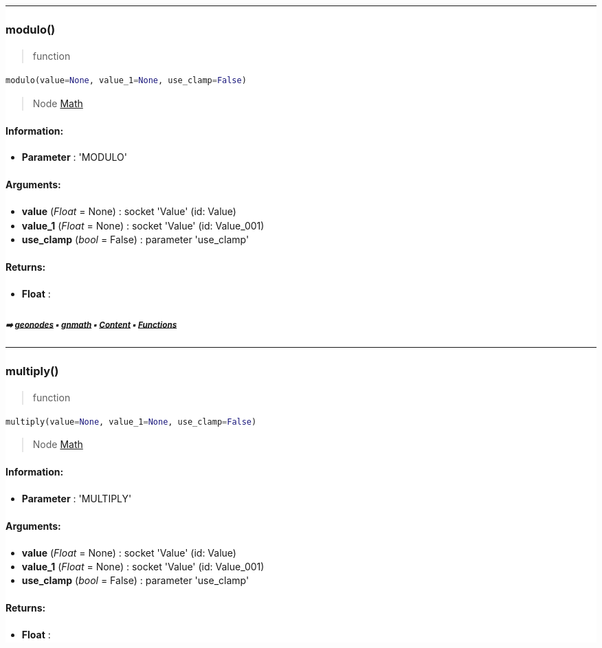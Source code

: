 ----------
### modulo()

> function

``` python
modulo(value=None, value_1=None, use_clamp=False)
```

> Node [Math](https://docs.blender.org/manual/en/latest/modeling/geometry_nodes/../../editors/texture_node/types/converter/math.html)

#### Information:
- **Parameter** : 'MODULO'



#### Arguments:
- **value** (_Float_ = None) : socket 'Value' (id: Value)
- **value_1** (_Float_ = None) : socket 'Value' (id: Value_001)
- **use_clamp** (_bool_ = False) : parameter 'use_clamp'



#### Returns:
- **Float** :

##### <sub>:arrow_right: [geonodes](index.md#geonodes) :black_small_square: [gnmath](gnmath.md#gnmath) :black_small_square: [Content](gnmath.md#content) :black_small_square: [Functions](gnmath.md#functions)</sub>

----------
### multiply()

> function

``` python
multiply(value=None, value_1=None, use_clamp=False)
```

> Node [Math](https://docs.blender.org/manual/en/latest/modeling/geometry_nodes/../../editors/texture_node/types/converter/math.html)

#### Information:
- **Parameter** : 'MULTIPLY'



#### Arguments:
- **value** (_Float_ = None) : socket 'Value' (id: Value)
- **value_1** (_Float_ = None) : socket 'Value' (id: Value_001)
- **use_clamp** (_bool_ = False) : parameter 'use_clamp'



#### Returns:
- **Float** :
